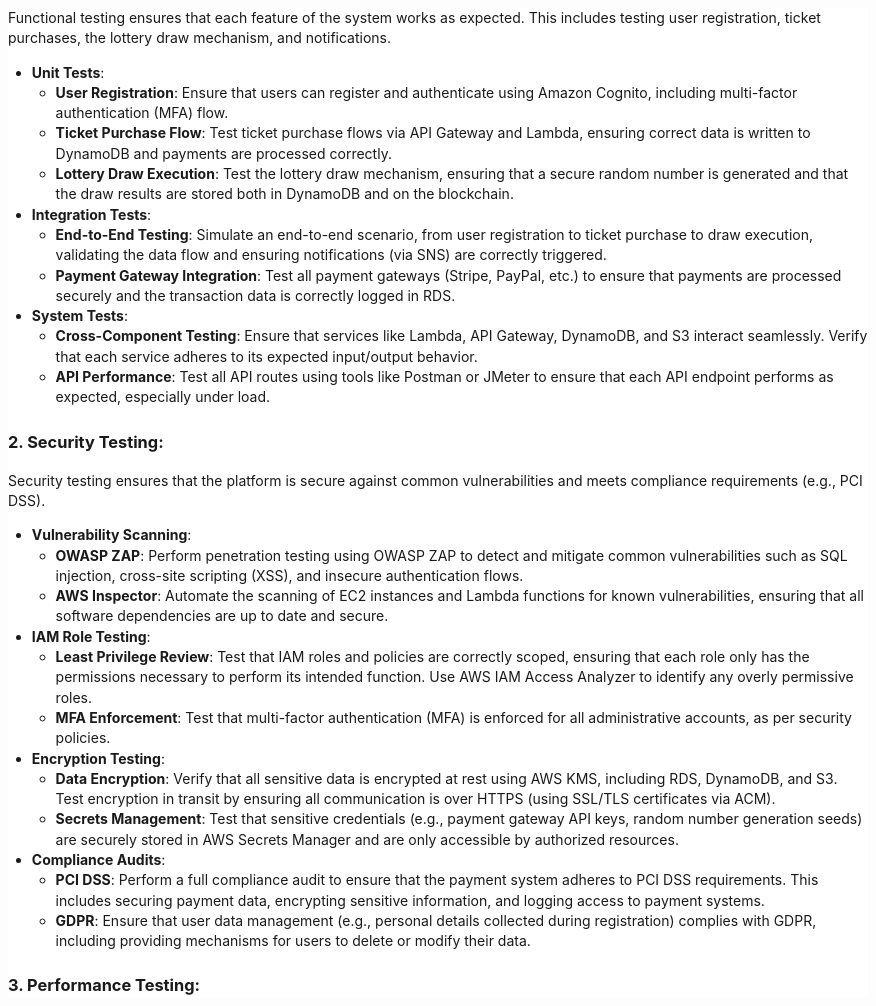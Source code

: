 Functional testing ensures that each feature of the system works as expected. This includes testing user registration, ticket purchases, the lottery draw mechanism, and notifications.

- **Unit Tests**:
    - **User Registration**: Ensure that users can register and authenticate using Amazon Cognito, including multi-factor authentication (MFA) flow.
    - **Ticket Purchase Flow**: Test ticket purchase flows via API Gateway and Lambda, ensuring correct data is written to DynamoDB and payments are processed correctly.
    - **Lottery Draw Execution**: Test the lottery draw mechanism, ensuring that a secure random number is generated and that the draw results are stored both in DynamoDB and on the blockchain.
- **Integration Tests**:
    - **End-to-End Testing**: Simulate an end-to-end scenario, from user registration to ticket purchase to draw execution, validating the data flow and ensuring notifications (via SNS) are correctly triggered.
    - **Payment Gateway Integration**: Test all payment gateways (Stripe, PayPal, etc.) to ensure that payments are processed securely and the transaction data is correctly logged in RDS.
- **System Tests**:
    - **Cross-Component Testing**: Ensure that services like Lambda, API Gateway, DynamoDB, and S3 interact seamlessly. Verify that each service adheres to its expected input/output behavior.
    - **API Performance**: Test all API routes using tools like Postman or JMeter to ensure that each API endpoint performs as expected, especially under load.

### **2. Security Testing**:

Security testing ensures that the platform is secure against common vulnerabilities and meets compliance requirements (e.g., PCI DSS).

- **Vulnerability Scanning**:
    - **OWASP ZAP**: Perform penetration testing using OWASP ZAP to detect and mitigate common vulnerabilities such as SQL injection, cross-site scripting (XSS), and insecure authentication flows.
    - **AWS Inspector**: Automate the scanning of EC2 instances and Lambda functions for known vulnerabilities, ensuring that all software dependencies are up to date and secure.
- **IAM Role Testing**:
    - **Least Privilege Review**: Test that IAM roles and policies are correctly scoped, ensuring that each role only has the permissions necessary to perform its intended function. Use AWS IAM Access Analyzer to identify any overly permissive roles.
    - **MFA Enforcement**: Test that multi-factor authentication (MFA) is enforced for all administrative accounts, as per security policies.
- **Encryption Testing**:
    - **Data Encryption**: Verify that all sensitive data is encrypted at rest using AWS KMS, including RDS, DynamoDB, and S3. Test encryption in transit by ensuring all communication is over HTTPS (using SSL/TLS certificates via ACM).
    - **Secrets Management**: Test that sensitive credentials (e.g., payment gateway API keys, random number generation seeds) are securely stored in AWS Secrets Manager and are only accessible by authorized resources.
- **Compliance Audits**:
    - **PCI DSS**: Perform a full compliance audit to ensure that the payment system adheres to PCI DSS requirements. This includes securing payment data, encrypting sensitive information, and logging access to payment systems.
    - **GDPR**: Ensure that user data management (e.g., personal details collected during registration) complies with GDPR, including providing mechanisms for users to delete or modify their data.

### **3. Performance Testing**:
